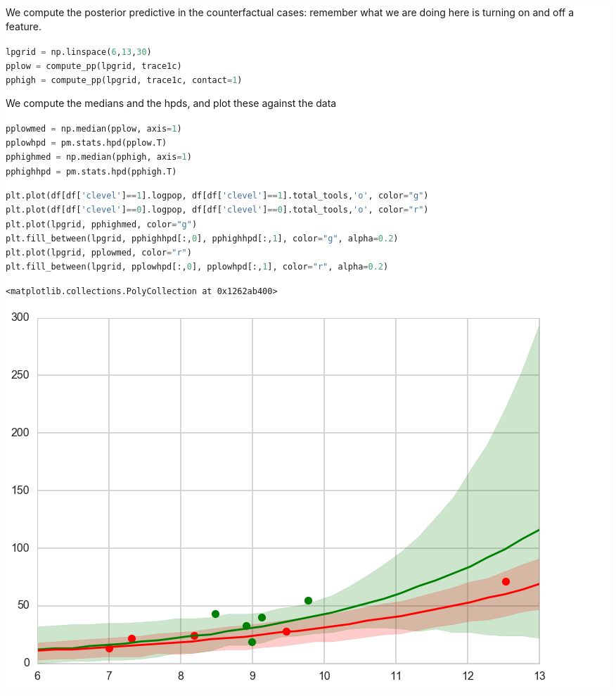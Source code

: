 
We compute the posterior predictive in the counterfactual cases: remember what we are doing here is turning on and off a feature.



```python
lpgrid = np.linspace(6,13,30)
pplow = compute_pp(lpgrid, trace1c)
pphigh = compute_pp(lpgrid, trace1c, contact=1)
```


We compute the medians and the hpds, and plot these against the data



```python
pplowmed = np.median(pplow, axis=1)
pplowhpd = pm.stats.hpd(pplow.T)
pphighmed = np.median(pphigh, axis=1)
pphighhpd = pm.stats.hpd(pphigh.T)
```




```python
plt.plot(df[df['clevel']==1].logpop, df[df['clevel']==1].total_tools,'o', color="g")
plt.plot(df[df['clevel']==0].logpop, df[df['clevel']==0].total_tools,'o', color="r")
plt.plot(lpgrid, pphighmed, color="g")
plt.fill_between(lpgrid, pphighhpd[:,0], pphighhpd[:,1], color="g", alpha=0.2)
plt.plot(lpgrid, pplowmed, color="r")
plt.fill_between(lpgrid, pplowhpd[:,0], pplowhpd[:,1], color="r", alpha=0.2)

```





    <matplotlib.collections.PolyCollection at 0x1262ab400>




![png](Islands2_files/Islands2_54_1.png)
